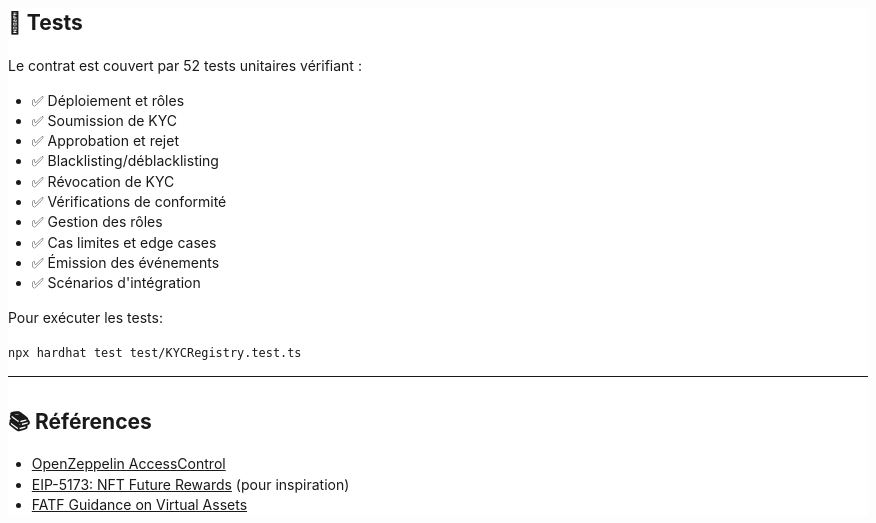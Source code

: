 
## 🧪 Tests

Le contrat est couvert par 52 tests unitaires vérifiant :
- ✅ Déploiement et rôles
- ✅ Soumission de KYC
- ✅ Approbation et rejet
- ✅ Blacklisting/déblacklisting
- ✅ Révocation de KYC
- ✅ Vérifications de conformité
- ✅ Gestion des rôles
- ✅ Cas limites et edge cases
- ✅ Émission des événements
- ✅ Scénarios d'intégration

Pour exécuter les tests:
```bash
npx hardhat test test/KYCRegistry.test.ts
```

---

## 📚 Références

- [OpenZeppelin AccessControl](https://docs.openzeppelin.com/contracts/4.x/api/access#AccessControl)
- [EIP-5173: NFT Future Rewards](https://eips.ethereum.org/EIPS/eip-5173) (pour inspiration)
- [FATF Guidance on Virtual Assets](https://www.fatf-gafi.org/publications/fatfrecommendations/documents/guidance-rba-virtual-assets.html)
